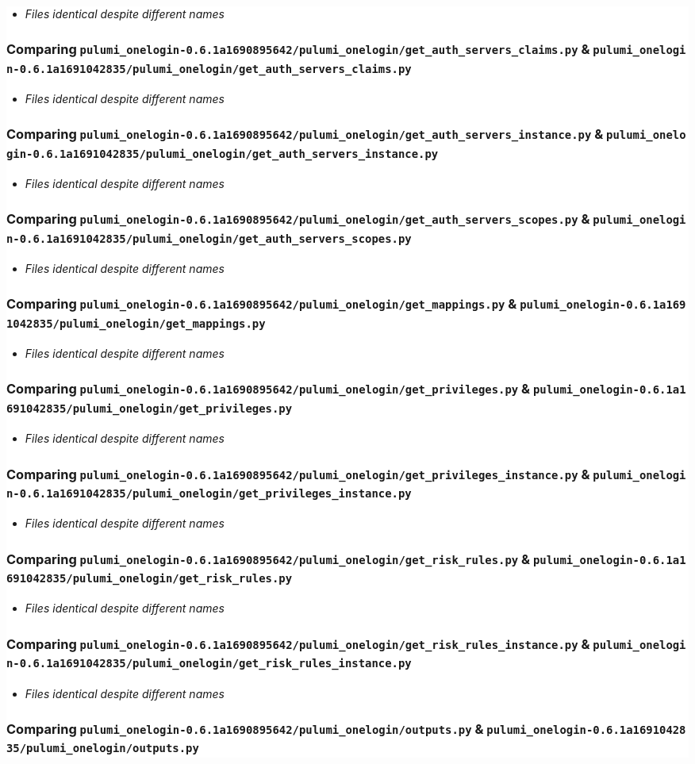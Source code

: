  * *Files identical despite different names*

### Comparing `pulumi_onelogin-0.6.1a1690895642/pulumi_onelogin/get_auth_servers_claims.py` & `pulumi_onelogin-0.6.1a1691042835/pulumi_onelogin/get_auth_servers_claims.py`

 * *Files identical despite different names*

### Comparing `pulumi_onelogin-0.6.1a1690895642/pulumi_onelogin/get_auth_servers_instance.py` & `pulumi_onelogin-0.6.1a1691042835/pulumi_onelogin/get_auth_servers_instance.py`

 * *Files identical despite different names*

### Comparing `pulumi_onelogin-0.6.1a1690895642/pulumi_onelogin/get_auth_servers_scopes.py` & `pulumi_onelogin-0.6.1a1691042835/pulumi_onelogin/get_auth_servers_scopes.py`

 * *Files identical despite different names*

### Comparing `pulumi_onelogin-0.6.1a1690895642/pulumi_onelogin/get_mappings.py` & `pulumi_onelogin-0.6.1a1691042835/pulumi_onelogin/get_mappings.py`

 * *Files identical despite different names*

### Comparing `pulumi_onelogin-0.6.1a1690895642/pulumi_onelogin/get_privileges.py` & `pulumi_onelogin-0.6.1a1691042835/pulumi_onelogin/get_privileges.py`

 * *Files identical despite different names*

### Comparing `pulumi_onelogin-0.6.1a1690895642/pulumi_onelogin/get_privileges_instance.py` & `pulumi_onelogin-0.6.1a1691042835/pulumi_onelogin/get_privileges_instance.py`

 * *Files identical despite different names*

### Comparing `pulumi_onelogin-0.6.1a1690895642/pulumi_onelogin/get_risk_rules.py` & `pulumi_onelogin-0.6.1a1691042835/pulumi_onelogin/get_risk_rules.py`

 * *Files identical despite different names*

### Comparing `pulumi_onelogin-0.6.1a1690895642/pulumi_onelogin/get_risk_rules_instance.py` & `pulumi_onelogin-0.6.1a1691042835/pulumi_onelogin/get_risk_rules_instance.py`

 * *Files identical despite different names*

### Comparing `pulumi_onelogin-0.6.1a1690895642/pulumi_onelogin/outputs.py` & `pulumi_onelogin-0.6.1a1691042835/pulumi_onelogin/outputs.py`
